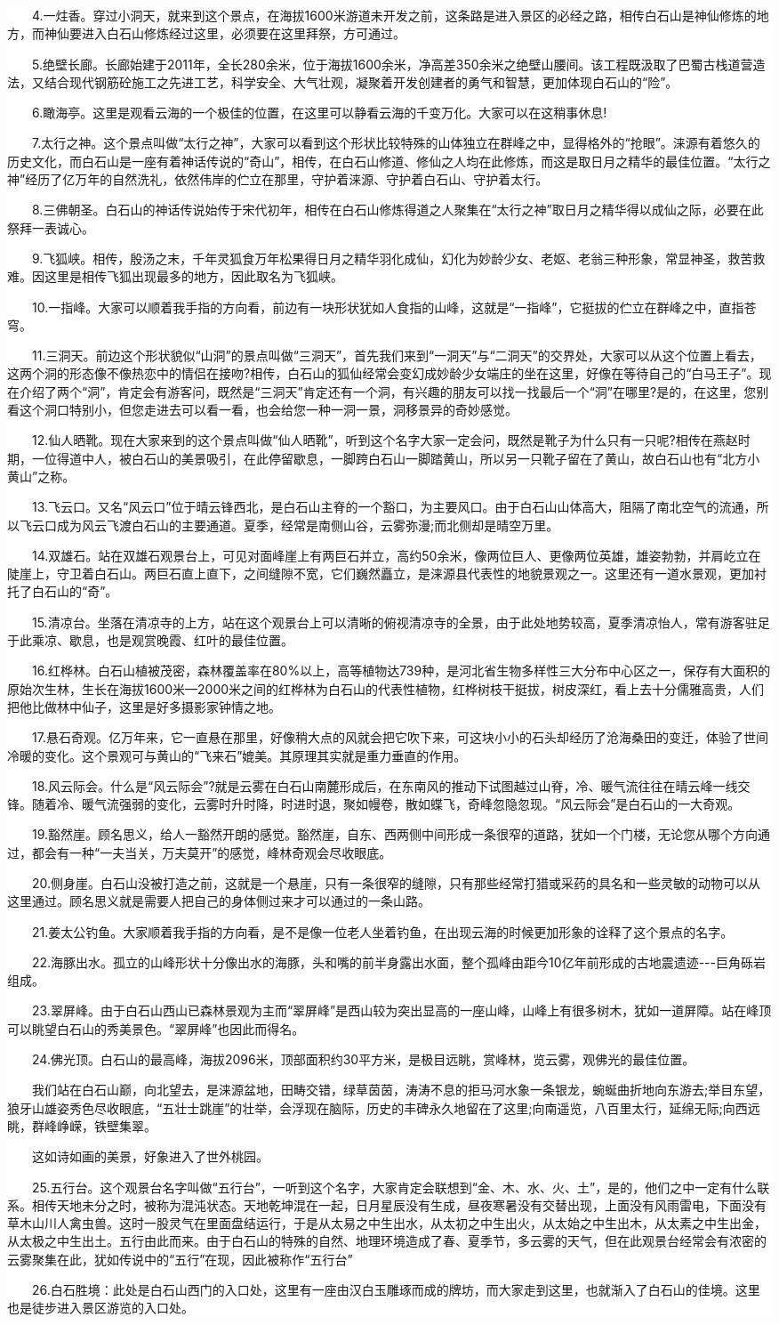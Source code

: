 　　4.一炷香。穿过小洞天，就来到这个景点，在海拔1600米游道未开发之前，这条路是进入景区的必经之路，相传白石山是神仙修炼的地方，而神仙要进入白石山修炼经过这里，必须要在这里拜祭，方可通过。  

　　5.绝壁长廊。长廊始建于2011年，全长280余米，位于海拔1600余米，净高差350余米之绝壁山腰间。该工程既汲取了巴蜀古栈道营造法，又结合现代钢筋砼施工之先进工艺，科学安全、大气壮观，凝聚着开发创建者的勇气和智慧，更加体现白石山的“险”。  

　　6.瞰海亭。这里是观看云海的一个极佳的位置，在这里可以静看云海的千变万化。大家可以在这稍事休息!  

　　7.太行之神。这个景点叫做“太行之神”，大家可以看到这个形状比较特殊的山体独立在群峰之中，显得格外的“抢眼”。涞源有着悠久的历史文化，而白石山是一座有着神话传说的“奇山”，相传，在白石山修道、修仙之人均在此修炼，而这是取日月之精华的最佳位置。“太行之神”经历了亿万年的自然洗礼，依然伟岸的伫立在那里，守护着涞源、守护着白石山、守护着太行。  

　　8.三佛朝圣。白石山的神话传说始传于宋代初年，相传在白石山修炼得道之人聚集在“太行之神”取日月之精华得以成仙之际，必要在此祭拜一表诚心。  

　　9.飞狐峡。相传，殷汤之末，千年灵狐食万年松果得日月之精华羽化成仙，幻化为妙龄少女、老妪、老翁三种形象，常显神圣，救苦救难。因这里是相传飞狐出现最多的地方，因此取名为飞狐峡。  

　　10.一指峰。大家可以顺着我手指的方向看，前边有一块形状犹如人食指的山峰，这就是“一指峰”，它挺拔的伫立在群峰之中，直指苍穹。  

　　11.三洞天。前边这个形状貌似“山洞”的景点叫做“三洞天”，首先我们来到“一洞天”与“二洞天”的交界处，大家可以从这个位置上看去，这两个洞的形态像不像热恋中的情侣在接吻?相传，白石山的狐仙经常会变幻成妙龄少女端庄的坐在这里，好像在等待自己的“白马王子”。现在介绍了两个“洞”，肯定会有游客问，既然是“三洞天”肯定还有一个洞，有兴趣的朋友可以找一找最后一个“洞”在哪里?是的，在这里，您别看这个洞口特别小，但您走进去可以看一看，也会给您一种一洞一景，洞移景异的奇妙感觉。  

　　12.仙人晒靴。现在大家来到的这个景点叫做“仙人晒靴”，听到这个名字大家一定会问，既然是靴子为什么只有一只呢?相传在燕赵时期，一位得道中人，被白石山的美景吸引，在此停留歇息，一脚跨白石山一脚踏黄山，所以另一只靴子留在了黄山，故白石山也有“北方小黄山”之称。  

　　13.飞云口。又名“风云口”位于晴云锋西北，是白石山主脊的一个豁口，为主要风口。由于白石山山体高大，阻隔了南北空气的流通，所以飞云口成为风云飞渡白石山的主要通道。夏季，经常是南侧山谷，云雾弥漫;而北侧却是晴空万里。  

　　14.双雄石。站在双雄石观景台上，可见对面峰崖上有两巨石并立，高约50余米，像两位巨人、更像两位英雄，雄姿勃勃，并肩屹立在陡崖上，守卫着白石山。两巨石直上直下，之间缝隙不宽，它们巍然矗立，是涞源县代表性的地貌景观之一。这里还有一道水景观，更加衬托了白石山的“奇”。  

　　15.清凉台。坐落在清凉寺的上方，站在这个观景台上可以清晰的俯视清凉寺的全景，由于此处地势较高，夏季清凉怡人，常有游客驻足于此乘凉、歇息，也是观赏晚霞、红叶的最佳位置。  

　　16.红桦林。白石山植被茂密，森林覆盖率在80%以上，高等植物达739种，是河北省生物多样性三大分布中心区之一，保存有大面积的原始次生林，生长在海拔1600米—2000米之间的红桦林为白石山的代表性植物，红桦树枝干挺拔，树皮深红，看上去十分儒雅高贵，人们把他比做林中仙子，这里是好多摄影家钟情之地。  

　　17.悬石奇观。亿万年来，它一直悬在那里，好像稍大点的风就会把它吹下来，可这块小小的石头却经历了沧海桑田的变迁，体验了世间冷暖的变化。这个景观可与黄山的“飞来石”媲美。其原理其实就是重力垂直的作用。  

　　18.风云际会。什么是“风云际会”?就是云雾在白石山南麓形成后，在东南风的推动下试图越过山脊，冷、暖气流往往在晴云峰一线交锋。随着冷、暖气流强弱的变化，云雾时升时降，时进时退，聚如幔卷，散如蝶飞，奇峰忽隐忽现。“风云际会”是白石山的一大奇观。  

　　19.豁然崖。顾名思义，给人一豁然开朗的感觉。豁然崖，自东、西两侧中间形成一条很窄的道路，犹如一个门楼，无论您从哪个方向通过，都会有一种“一夫当关，万夫莫开”的感觉，峰林奇观会尽收眼底。  

　　20.侧身崖。白石山没被打造之前，这就是一个悬崖，只有一条很窄的缝隙，只有那些经常打猎或采药的具名和一些灵敏的动物可以从这里通过。顾名思义就是需要人把自己的身体侧过来才可以通过的一条山路。  

　　21.姜太公钓鱼。大家顺着我手指的方向看，是不是像一位老人坐着钓鱼，在出现云海的时候更加形象的诠释了这个景点的名字。  

　　22.海豚出水。孤立的山峰形状十分像出水的海豚，头和嘴的前半身露出水面，整个孤峰由距今10亿年前形成的古地震遗迹---巨角砾岩组成。  

　　23.翠屏峰。由于白石山西山已森林景观为主而“翠屏峰”是西山较为突出显高的一座山峰，山峰上有很多树木，犹如一道屏障。站在峰顶可以眺望白石山的秀美景色。“翠屏峰”也因此而得名。  

　　24.佛光顶。白石山的最高峰，海拔2096米，顶部面积约30平方米，是极目远眺，赏峰林，览云雾，观佛光的最佳位置。  

　　我们站在白石山巅，向北望去，是涞源盆地，田畴交错，绿草茵茵，涛涛不息的拒马河水象一条银龙，蜿蜒曲折地向东游去;举目东望，狼牙山雄姿秀色尽收眼底，“五壮士跳崖”的壮举，会浮现在脑际，历史的丰碑永久地留在了这里;向南遥览，八百里太行，延绵无际;向西远眺，群峰峥嵘，铁壁集翠。  

　　这如诗如画的美景，好象进入了世外桃园。  

　　25.五行台。这个观景台名字叫做“五行台”，一听到这个名字，大家肯定会联想到“金、木、水、火、土”，是的，他们之中一定有什么联系。相传天地未分之时，被称为混沌状态。天地乾坤混在一起，日月星辰没有生成，昼夜寒暑没有交替出现，上面没有风雨雷电，下面没有草木山川人禽虫兽。这时一股灵气在里面盘结运行，于是从太易之中生出水，从太初之中生出火，从太始之中生出木，从太素之中生出金，从太极之中生出土。五行由此而来。由于白石山的特殊的自然、地理环境造成了春、夏季节，多云雾的天气，但在此观景台经常会有浓密的云雾聚集在此，犹如传说中的“五行”在现，因此被称作“五行台”  

　　26.白石胜境：此处是白石山西门的入口处，这里有一座由汉白玉雕琢而成的牌坊，而大家走到这里，也就渐入了白石山的佳境。这里也是徒步进入景区游览的入口处。  

